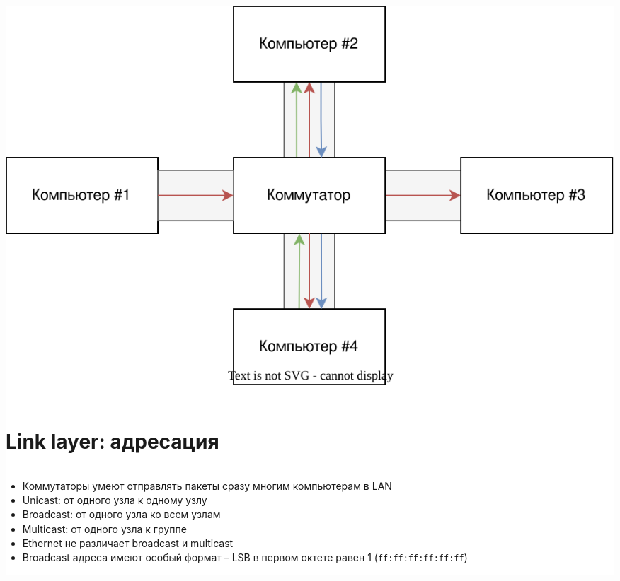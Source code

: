 ![center](./network_switch.svg)

</div>
</div>

---

# Link layer: адресация

<div class="columns">
<div>

- Коммутаторы умеют отправлять пакеты сразу многим компьютерам в LAN
- Unicast: от одного узла к одному узлу
- Broadcast: от одного узла ко всем узлам
- Multicast: от одного узла к группе
- Ethernet не различает broadcast и multicast
- Broadcast адреса имеют особый формат – LSB в первом октете равен 1
  (`ff:ff:ff:ff:ff:ff`)

</div>
<div>
